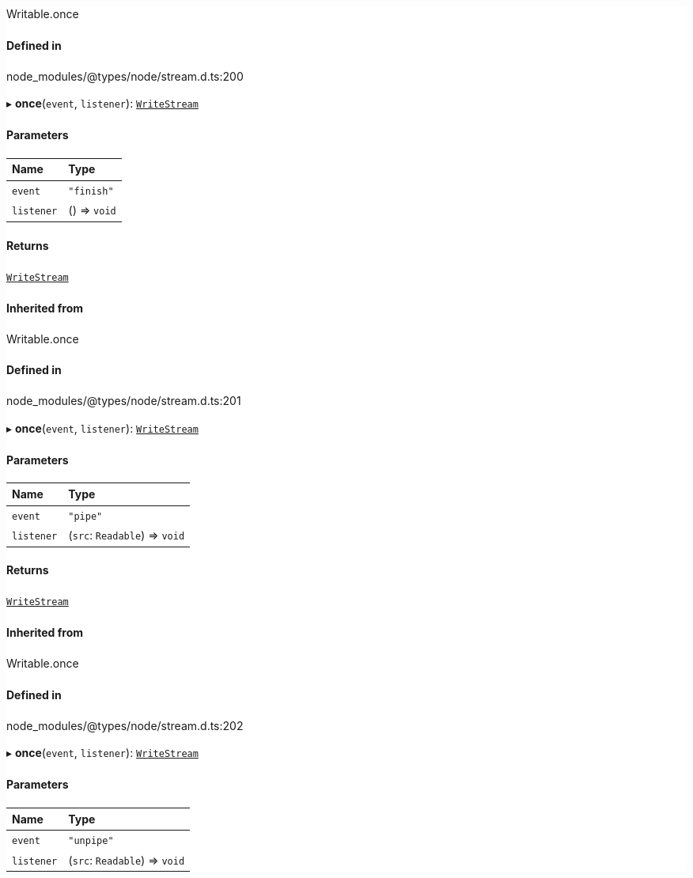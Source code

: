 Writable.once

#### Defined in

node_modules/@types/node/stream.d.ts:200

▸ **once**(`event`, `listener`): [`WriteStream`](server_fs_capacitor.WriteStream.md)

#### Parameters

| Name | Type |
| :------ | :------ |
| `event` | ``"finish"`` |
| `listener` | () => `void` |

#### Returns

[`WriteStream`](server_fs_capacitor.WriteStream.md)

#### Inherited from

Writable.once

#### Defined in

node_modules/@types/node/stream.d.ts:201

▸ **once**(`event`, `listener`): [`WriteStream`](server_fs_capacitor.WriteStream.md)

#### Parameters

| Name | Type |
| :------ | :------ |
| `event` | ``"pipe"`` |
| `listener` | (`src`: `Readable`) => `void` |

#### Returns

[`WriteStream`](server_fs_capacitor.WriteStream.md)

#### Inherited from

Writable.once

#### Defined in

node_modules/@types/node/stream.d.ts:202

▸ **once**(`event`, `listener`): [`WriteStream`](server_fs_capacitor.WriteStream.md)

#### Parameters

| Name | Type |
| :------ | :------ |
| `event` | ``"unpipe"`` |
| `listener` | (`src`: `Readable`) => `void` |

